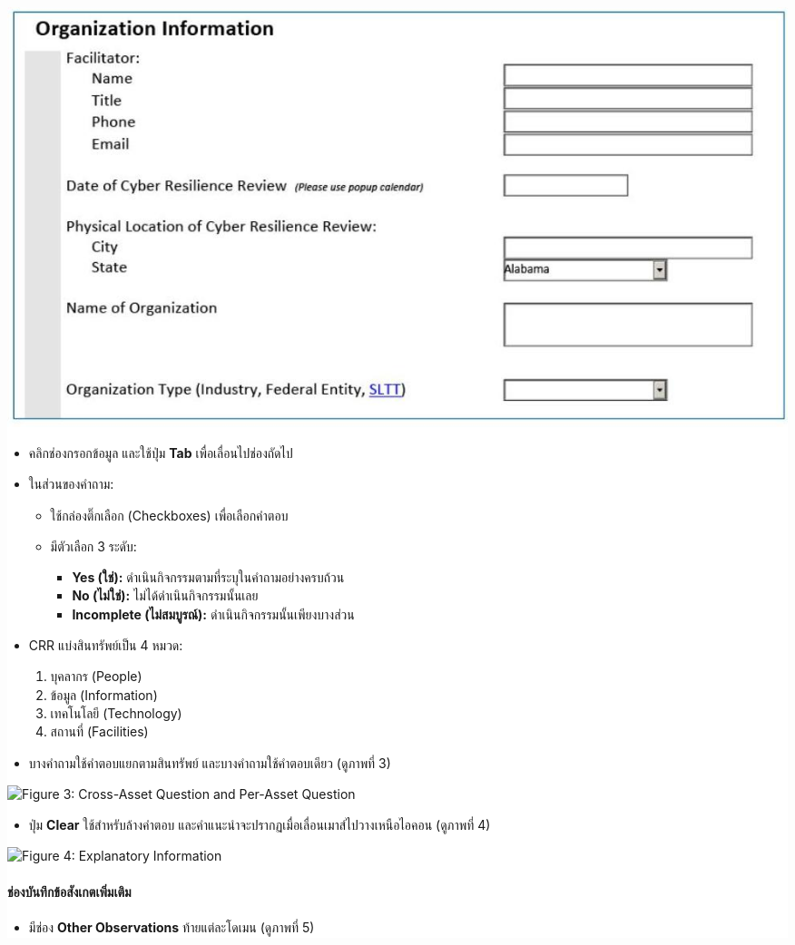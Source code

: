 ![Figure 2: Profile Information](./img/img-3.jpeg)

  - คลิกช่องกรอกข้อมูล และใช้ปุ่ม **Tab** เพื่อเลื่อนไปช่องถัดไป

- ในส่วนของคำถาม:

  - ใช้กล่องติ๊กเลือก (Checkboxes) เพื่อเลือกคำตอบ
  - มีตัวเลือก 3 ระดับ:

    - **Yes (ใช่):** ดำเนินกิจกรรมตามที่ระบุในคำถามอย่างครบถ้วน
    - **No (ไม่ใช่):** ไม่ได้ดำเนินกิจกรรมนั้นเลย
    - **Incomplete (ไม่สมบูรณ์):** ดำเนินกิจกรรมนั้นเพียงบางส่วน

- CRR แบ่งสินทรัพย์เป็น 4 หมวด:

  1. บุคลากร (People)
  2. ข้อมูล (Information)
  3. เทคโนโลยี (Technology)
  4. สถานที่ (Facilities)

- บางคำถามใช้คำตอบแยกตามสินทรัพย์ และบางคำถามใช้คำตอบเดียว (ดูภาพที่ 3)

![Figure 3: Cross-Asset Question and Per-Asset Question](./img/Figure_3:_Cross-Asset_Question_and_Per-Asset_Question)

- ปุ่ม **Clear** ใช้สำหรับล้างคำตอบ และคำแนะนำจะปรากฏเมื่อเลื่อนเมาส์ไปวางเหนือไอคอน (ดูภาพที่ 4)

![Figure 4: Explanatory Information](./img/Figure_4:_Explanatory_Information)


#### ช่องบันทึกข้อสังเกตเพิ่มเติม

- มีช่อง **Other Observations** ท้ายแต่ละโดเมน (ดูภาพที่ 5)
